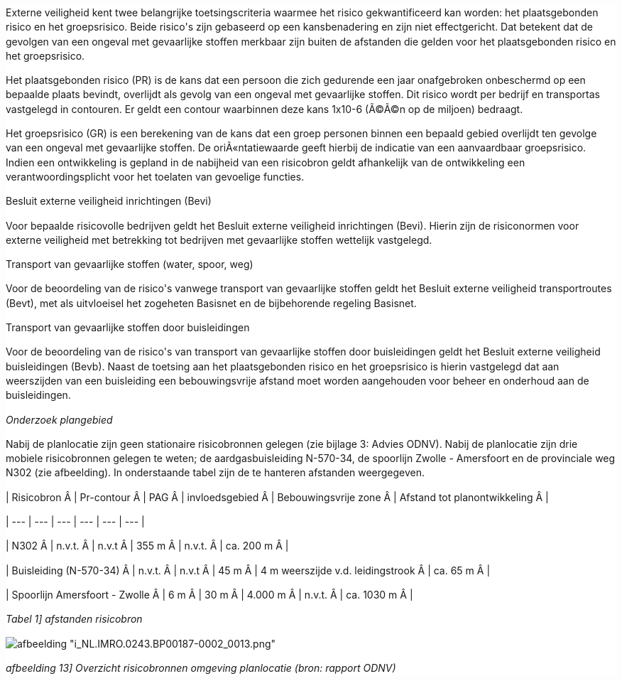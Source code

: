 Externe veiligheid kent twee belangrijke toetsingscriteria waarmee het risico gekwantificeerd kan worden: het plaatsgebonden risico en het groepsrisico. Beide risico's zijn gebaseerd op een kansbenadering en zijn niet effectgericht. Dat betekent dat de gevolgen van een ongeval met gevaarlijke stoffen merkbaar zijn buiten de afstanden die gelden voor het plaatsgebonden risico en het groepsrisico.

Het plaatsgebonden risico (PR) is de kans dat een persoon die zich gedurende een jaar onafgebroken onbeschermd op een bepaalde plaats bevindt, overlijdt als gevolg van een ongeval met gevaarlijke stoffen. Dit risico wordt per bedrijf en transportas vastgelegd in contouren. Er geldt een contour waarbinnen deze kans 1x10\-6 (Ã©Ã©n op de miljoen) bedraagt.

Het groepsrisico (GR) is een berekening van de kans dat een groep personen binnen een bepaald gebied overlijdt ten gevolge van een ongeval met gevaarlijke stoffen. De oriÃ«ntatiewaarde geeft hierbij de indicatie van een aanvaardbaar groepsrisico. Indien een ontwikkeling is gepland in de nabijheid van een risicobron geldt afhankelijk van de ontwikkeling een verantwoordingsplicht voor het toelaten van gevoelige functies.

Besluit externe veiligheid inrichtingen (Bevi)

Voor bepaalde risicovolle bedrijven geldt het Besluit externe veiligheid inrichtingen (Bevi). Hierin zijn de risiconormen voor externe veiligheid met betrekking tot bedrijven met gevaarlijke stoffen wettelijk vastgelegd.

Transport van gevaarlijke stoffen (water, spoor, weg)

Voor de beoordeling van de risico's vanwege transport van gevaarlijke stoffen geldt het Besluit externe veiligheid transportroutes (Bevt), met als uitvloeisel het zogeheten Basisnet en de bijbehorende regeling Basisnet.

Transport van gevaarlijke stoffen door buisleidingen

Voor de beoordeling van de risico's van transport van gevaarlijke stoffen door buisleidingen geldt het Besluit externe veiligheid buisleidingen (Bevb). Naast de toetsing aan het plaatsgebonden risico en het groepsrisico is hierin vastgelegd dat aan weerszijden van een buisleiding een bebouwingsvrije afstand moet worden aangehouden voor beheer en onderhoud aan de buisleidingen.

*Onderzoek plangebied*

Nabij de planlocatie zijn geen stationaire risicobronnen gelegen (zie bijlage 3: Advies ODNV). Nabij de planlocatie zijn drie mobiele risicobronnen gelegen te weten; de aardgasbuisleiding N\-570\-34, de spoorlijn Zwolle \- Amersfoort en de provinciale weg N302 (zie afbeelding). In onderstaande tabel zijn de te hanteren afstanden weergegeven.

| Risicobron   Â | Pr\-contour   Â | PAG   Â | invloedsgebied   Â | Bebouwingsvrije zone   Â | Afstand tot planontwikkeling   Â |

| --- | --- | --- | --- | --- | --- |

| N302    Â | n.v.t.   Â | n.v.t   Â | 355 m   Â | n.v.t.   Â | ca. 200 m   Â |

| Buisleiding (N\-570\-34\)   Â | n.v.t.   Â | n.v.t   Â | 45 m   Â | 4 m weerszijde v.d. leidingstrook   Â | ca. 65 m   Â |

| Spoorlijn Amersfoort \- Zwolle   Â | 6 m   Â | 30 m   Â | 4\.000 m   Â | n.v.t.   Â | ca. 1030 m   Â |

*Tabel 1] afstanden risicobron*

![afbeelding "i_NL.IMRO.0243.BP00187-0002_0013.png"](i_NL.IMRO.0243.BP00187-0002_0013.png)

*afbeelding 13] Overzicht risicobronnen omgeving planlocatie (bron: rapport ODNV)*
